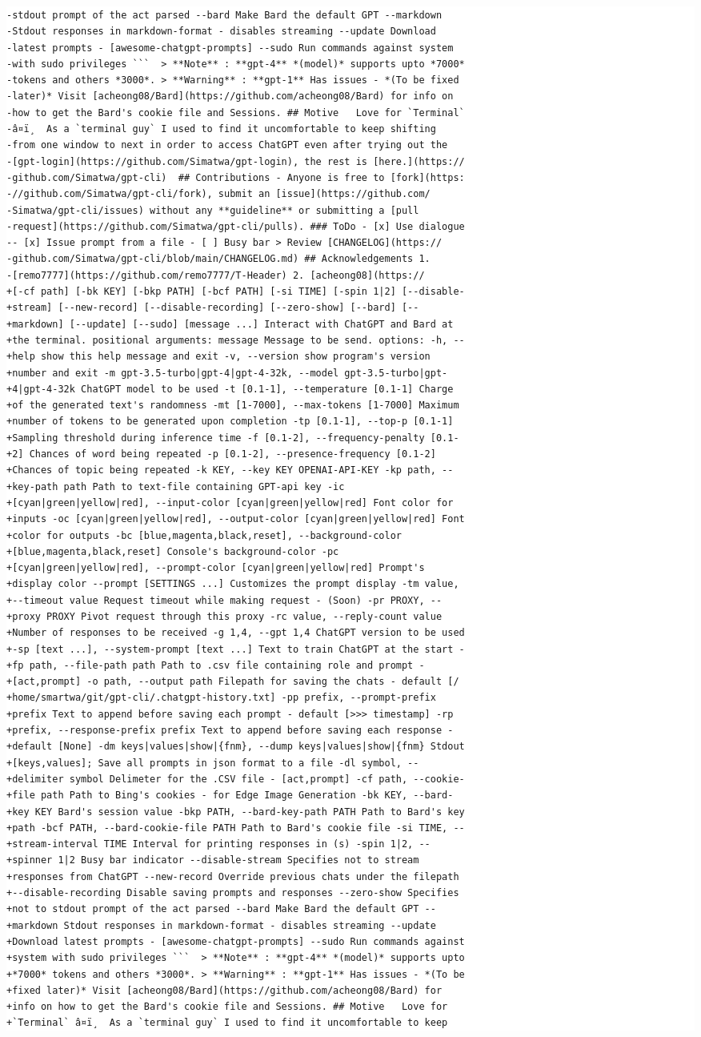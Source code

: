 ```
-stdout prompt of the act parsed --bard Make Bard the default GPT --markdown
-Stdout responses in markdown-format - disables streaming --update Download
-latest prompts - [awesome-chatgpt-prompts] --sudo Run commands against system
-with sudo privileges ```  > **Note** : **gpt-4** *(model)* supports upto *7000*
-tokens and others *3000*. > **Warning** : **gpt-1** Has issues - *(To be fixed
-later)* Visit [acheong08/Bard](https://github.com/acheong08/Bard) for info on
-how to get the Bard's cookie file and Sessions. ## Motive   Love for `Terminal`
-â¤ï¸  As a `terminal guy` I used to find it uncomfortable to keep shifting
-from one window to next in order to access ChatGPT even after trying out the
-[gpt-login](https://github.com/Simatwa/gpt-login), the rest is [here.](https://
-github.com/Simatwa/gpt-cli)  ## Contributions - Anyone is free to [fork](https:
-//github.com/Simatwa/gpt-cli/fork), submit an [issue](https://github.com/
-Simatwa/gpt-cli/issues) without any **guideline** or submitting a [pull
-request](https://github.com/Simatwa/gpt-cli/pulls). ### ToDo - [x] Use dialogue
-- [x] Issue prompt from a file - [ ] Busy bar > Review [CHANGELOG](https://
-github.com/Simatwa/gpt-cli/blob/main/CHANGELOG.md) ## Acknowledgements 1.
-[remo7777](https://github.com/remo7777/T-Header) 2. [acheong08](https://
+[-cf path] [-bk KEY] [-bkp PATH] [-bcf PATH] [-si TIME] [-spin 1|2] [--disable-
+stream] [--new-record] [--disable-recording] [--zero-show] [--bard] [--
+markdown] [--update] [--sudo] [message ...] Interact with ChatGPT and Bard at
+the terminal. positional arguments: message Message to be send. options: -h, --
+help show this help message and exit -v, --version show program's version
+number and exit -m gpt-3.5-turbo|gpt-4|gpt-4-32k, --model gpt-3.5-turbo|gpt-
+4|gpt-4-32k ChatGPT model to be used -t [0.1-1], --temperature [0.1-1] Charge
+of the generated text's randomness -mt [1-7000], --max-tokens [1-7000] Maximum
+number of tokens to be generated upon completion -tp [0.1-1], --top-p [0.1-1]
+Sampling threshold during inference time -f [0.1-2], --frequency-penalty [0.1-
+2] Chances of word being repeated -p [0.1-2], --presence-frequency [0.1-2]
+Chances of topic being repeated -k KEY, --key KEY OPENAI-API-KEY -kp path, --
+key-path path Path to text-file containing GPT-api key -ic
+[cyan|green|yellow|red], --input-color [cyan|green|yellow|red] Font color for
+inputs -oc [cyan|green|yellow|red], --output-color [cyan|green|yellow|red] Font
+color for outputs -bc [blue,magenta,black,reset], --background-color
+[blue,magenta,black,reset] Console's background-color -pc
+[cyan|green|yellow|red], --prompt-color [cyan|green|yellow|red] Prompt's
+display color --prompt [SETTINGS ...] Customizes the prompt display -tm value,
+--timeout value Request timeout while making request - (Soon) -pr PROXY, --
+proxy PROXY Pivot request through this proxy -rc value, --reply-count value
+Number of responses to be received -g 1,4, --gpt 1,4 ChatGPT version to be used
+-sp [text ...], --system-prompt [text ...] Text to train ChatGPT at the start -
+fp path, --file-path path Path to .csv file containing role and prompt -
+[act,prompt] -o path, --output path Filepath for saving the chats - default [/
+home/smartwa/git/gpt-cli/.chatgpt-history.txt] -pp prefix, --prompt-prefix
+prefix Text to append before saving each prompt - default [>>> timestamp] -rp
+prefix, --response-prefix prefix Text to append before saving each response -
+default [None] -dm keys|values|show|{fnm}, --dump keys|values|show|{fnm} Stdout
+[keys,values]; Save all prompts in json format to a file -dl symbol, --
+delimiter symbol Delimeter for the .CSV file - [act,prompt] -cf path, --cookie-
+file path Path to Bing's cookies - for Edge Image Generation -bk KEY, --bard-
+key KEY Bard's session value -bkp PATH, --bard-key-path PATH Path to Bard's key
+path -bcf PATH, --bard-cookie-file PATH Path to Bard's cookie file -si TIME, --
+stream-interval TIME Interval for printing responses in (s) -spin 1|2, --
+spinner 1|2 Busy bar indicator --disable-stream Specifies not to stream
+responses from ChatGPT --new-record Override previous chats under the filepath
+--disable-recording Disable saving prompts and responses --zero-show Specifies
+not to stdout prompt of the act parsed --bard Make Bard the default GPT --
+markdown Stdout responses in markdown-format - disables streaming --update
+Download latest prompts - [awesome-chatgpt-prompts] --sudo Run commands against
+system with sudo privileges ```  > **Note** : **gpt-4** *(model)* supports upto
+*7000* tokens and others *3000*. > **Warning** : **gpt-1** Has issues - *(To be
+fixed later)* Visit [acheong08/Bard](https://github.com/acheong08/Bard) for
+info on how to get the Bard's cookie file and Sessions. ## Motive   Love for
+`Terminal` â¤ï¸  As a `terminal guy` I used to find it uncomfortable to keep
```